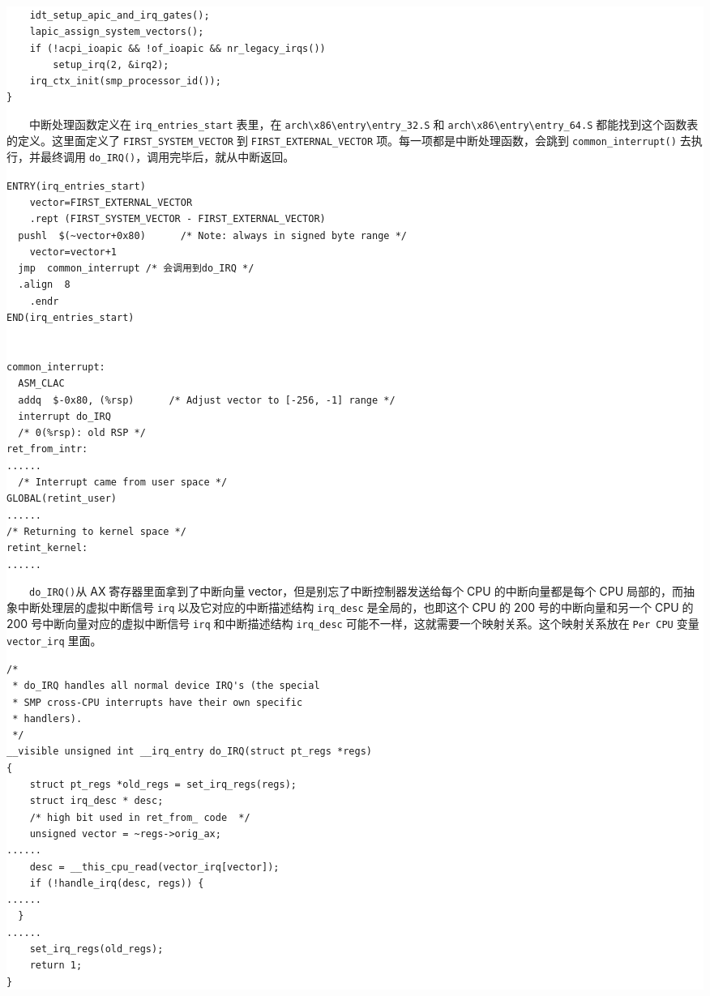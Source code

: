 ```text
    idt_setup_apic_and_irq_gates();
    lapic_assign_system_vectors();
    if (!acpi_ioapic && !of_ioapic && nr_legacy_irqs())
        setup_irq(2, &irq2);
    irq_ctx_init(smp_processor_id());
}
```

  中断处理函数定义在 `irq_entries_start` 表里，在 `arch\x86\entry\entry_32.S` 和 `arch\x86\entry\entry_64.S` 都能找到这个函数表的定义。这里面定义了 `FIRST_SYSTEM_VECTOR` 到 `FIRST_EXTERNAL_VECTOR` 项。每一项都是中断处理函数，会跳到 `common_interrupt()` 去执行，并最终调用 `do_IRQ()`，调用完毕后，就从中断返回。

```text
ENTRY(irq_entries_start)
    vector=FIRST_EXTERNAL_VECTOR
    .rept (FIRST_SYSTEM_VECTOR - FIRST_EXTERNAL_VECTOR)
  pushl  $(~vector+0x80)      /* Note: always in signed byte range */
    vector=vector+1
  jmp  common_interrupt /* 会调用到do_IRQ */
  .align  8
    .endr
END(irq_entries_start)


common_interrupt:
  ASM_CLAC
  addq  $-0x80, (%rsp)      /* Adjust vector to [-256, -1] range */
  interrupt do_IRQ
  /* 0(%rsp): old RSP */
ret_from_intr:
......
  /* Interrupt came from user space */
GLOBAL(retint_user)
......
/* Returning to kernel space */
retint_kernel:
......
```

  `do_IRQ()`从 AX 寄存器里面拿到了中断向量 vector，但是别忘了中断控制器发送给每个 CPU 的中断向量都是每个 CPU 局部的，而抽象中断处理层的虚拟中断信号 `irq` 以及它对应的中断描述结构 `irq_desc` 是全局的，也即这个 CPU 的 200 号的中断向量和另一个 CPU 的 200 号中断向量对应的虚拟中断信号 `irq` 和中断描述结构 `irq_desc` 可能不一样，这就需要一个映射关系。这个映射关系放在 `Per CPU` 变量 `vector_irq` 里面。

```text
/*
 * do_IRQ handles all normal device IRQ's (the special
 * SMP cross-CPU interrupts have their own specific
 * handlers).
 */
__visible unsigned int __irq_entry do_IRQ(struct pt_regs *regs)
{
    struct pt_regs *old_regs = set_irq_regs(regs);
    struct irq_desc * desc;
    /* high bit used in ret_from_ code  */
    unsigned vector = ~regs->orig_ax;
......
    desc = __this_cpu_read(vector_irq[vector]);
    if (!handle_irq(desc, regs)) {
......
  }
......
    set_irq_regs(old_regs);
    return 1;
}

```